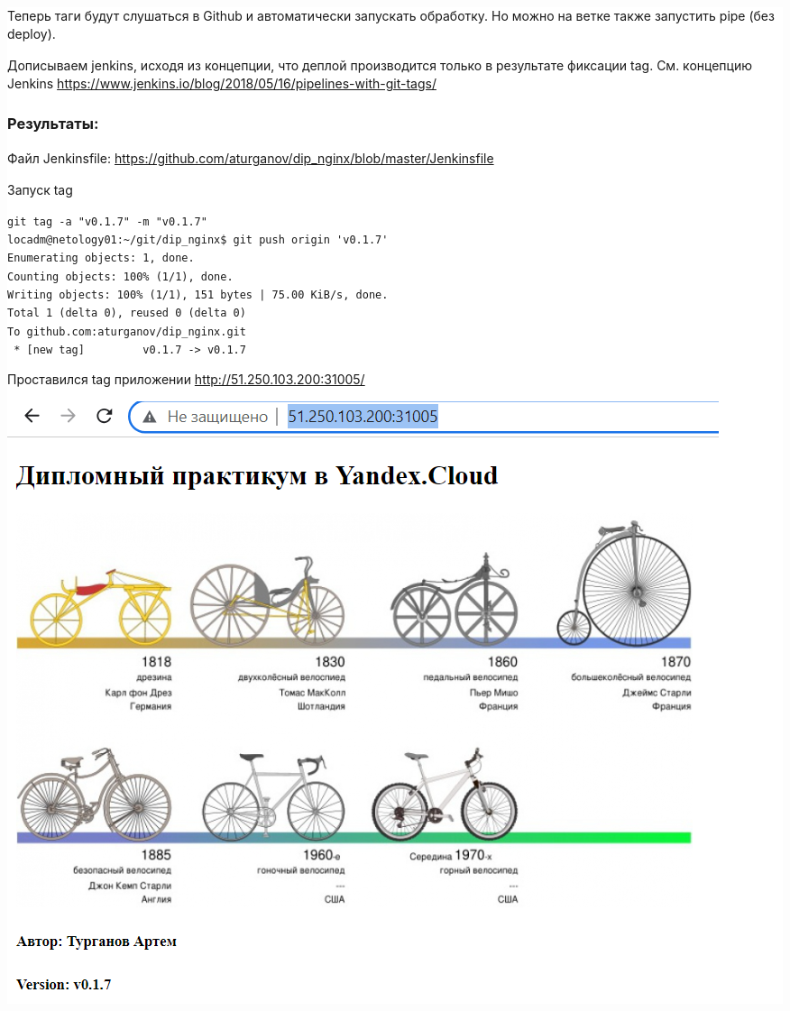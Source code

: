 Теперь таги будут слушаться в Github и автоматически запускать обработку. Но можно на ветке также запустить pipe (без deploy). 

Дописываем jenkins, исходя из концепции, что деплой производится только в результате фиксации tag.
См. концепцию Jenkins
https://www.jenkins.io/blog/2018/05/16/pipelines-with-git-tags/

### Результаты:

Файл Jenkinsfile:
https://github.com/aturganov/dip_nginx/blob/master/Jenkinsfile

Запуск tag
```
git tag -a "v0.1.7" -m "v0.1.7"
locadm@netology01:~/git/dip_nginx$ git push origin 'v0.1.7'
Enumerating objects: 1, done.
Counting objects: 100% (1/1), done.
Writing objects: 100% (1/1), 151 bytes | 75.00 KiB/s, done.
Total 1 (delta 0), reused 0 (delta 0)
To github.com:aturganov/dip_nginx.git
 * [new tag]         v0.1.7 -> v0.1.7
```

Проставился tag приложении
http://51.250.103.200:31005/

![pic_tag.PNG](src2/pic_tag.PNG)

